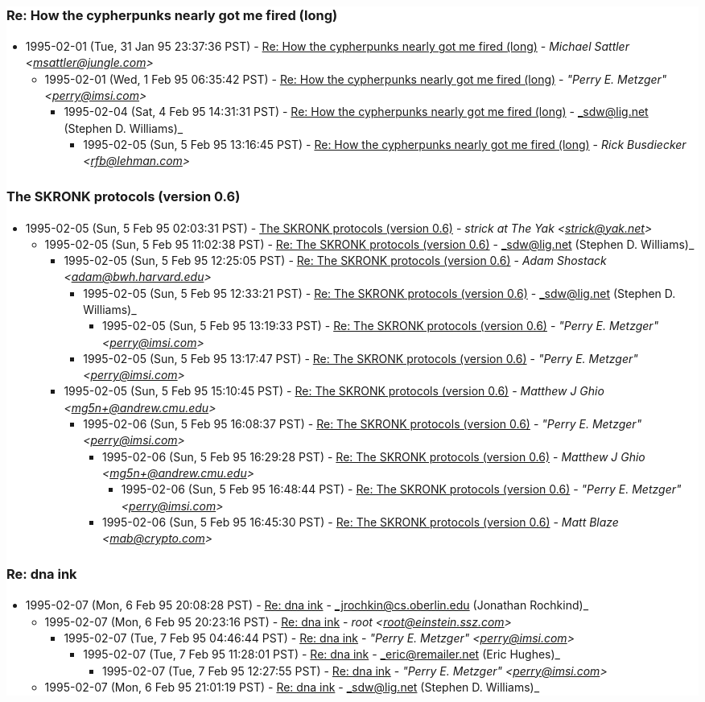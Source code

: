### Re: How the cypherpunks nearly got me fired (long)
+ 1995-02-01 (Tue, 31 Jan 95 23:37:36 PST) - [Re: How the cypherpunks nearly got me fired (long)](/archive/1995/02/330e6ff4acfc63054c2a04ab3fb55db403b5c6fe0392f4b464a27e00f2e93823) - _Michael Sattler \<msattler@jungle.com\>_
  + 1995-02-01 (Wed, 1 Feb 95 06:35:42 PST) - [Re: How the cypherpunks nearly got me fired (long)](/archive/1995/02/3204e025bef9ad92cd1ae17fb1b38b6373d5f560b646056f26bf0604e2adb3e3) - _"Perry E. Metzger" \<perry@imsi.com\>_
    + 1995-02-04 (Sat, 4 Feb 95 14:31:31 PST) - [Re: How the cypherpunks nearly got me fired (long)](/archive/1995/02/1342d0fe9d6a644260f7e151c234ca3810ea079ffea3d88f8d1ba163319349c8) - _sdw@lig.net (Stephen D. Williams)_
      + 1995-02-05 (Sun, 5 Feb 95 13:16:45 PST) - [Re: How the cypherpunks nearly got me fired (long)](/archive/1995/02/591eb8a50f5e196e75187f4dfa6e9a7f7b9d243b46fecac5324e5784265b35fd) - _Rick Busdiecker \<rfb@lehman.com\>_

### The SKRONK protocols (version 0.6)
+ 1995-02-05 (Sun, 5 Feb 95 02:03:31 PST) - [The SKRONK protocols (version 0.6)](/archive/1995/02/b5d5881e2a3ce0e8628d96b423793816f84d236a7ddca416e6c63567c25d9b1f) - _strick at The Yak \<strick@yak.net\>_
  + 1995-02-05 (Sun, 5 Feb 95 11:02:38 PST) - [Re: The SKRONK protocols (version 0.6)](/archive/1995/02/1c2c27297ad81283a62e82a94889ca2ae9297e800d08a589f167ea0fc2116f77) - _sdw@lig.net (Stephen D. Williams)_
    + 1995-02-05 (Sun, 5 Feb 95 12:25:05 PST) - [Re: The SKRONK protocols (version 0.6)](/archive/1995/02/5c574ba731816b9388be5ce60b988a2016f2c1f4bfe44beaf7acb20959647630) - _Adam Shostack \<adam@bwh.harvard.edu\>_
      + 1995-02-05 (Sun, 5 Feb 95 12:33:21 PST) - [Re: The SKRONK protocols (version 0.6)](/archive/1995/02/4279842061973fbe28bb6d90875eece4969f8a5a5e6ff5bd5e0894e275c218a9) - _sdw@lig.net (Stephen D. Williams)_
        + 1995-02-05 (Sun, 5 Feb 95 13:19:33 PST) - [Re: The SKRONK protocols (version 0.6)](/archive/1995/02/402b42d126a754638731fcd7908f17dbc039efdec3cdf82bf747e80fe0231218) - _"Perry E. Metzger" \<perry@imsi.com\>_
      + 1995-02-05 (Sun, 5 Feb 95 13:17:47 PST) - [Re: The SKRONK protocols (version 0.6)](/archive/1995/02/905933276b9ed68abfdf453b505c7ccfa947b4de9c52637188d5273dd7619ec3) - _"Perry E. Metzger" \<perry@imsi.com\>_
    + 1995-02-05 (Sun, 5 Feb 95 15:10:45 PST) - [Re: The SKRONK protocols (version 0.6)](/archive/1995/02/580f397c8b80d38ca06dbf3ec0a8546f3ae56ddb3a5fe9588b29dfac1c576415) - _Matthew J Ghio \<mg5n+@andrew.cmu.edu\>_
      + 1995-02-06 (Sun, 5 Feb 95 16:08:37 PST) - [Re: The SKRONK protocols (version 0.6)](/archive/1995/02/ddce5cd7a91266a6a8a929b5cafd29bce467d37a7e45535b912fca856496a61c) - _"Perry E. Metzger" \<perry@imsi.com\>_
        + 1995-02-06 (Sun, 5 Feb 95 16:29:28 PST) - [Re: The SKRONK protocols (version 0.6)](/archive/1995/02/eeb821314294ad38209eb06ecec4d5d8546e7c0f542f1b195259e9c8bce02e40) - _Matthew J Ghio \<mg5n+@andrew.cmu.edu\>_
          + 1995-02-06 (Sun, 5 Feb 95 16:48:44 PST) - [Re: The SKRONK protocols (version 0.6)](/archive/1995/02/864f7855f06451fde8797aca49ab4c72b06855b0894ff313040fc4356822a4f0) - _"Perry E. Metzger" \<perry@imsi.com\>_
        + 1995-02-06 (Sun, 5 Feb 95 16:45:30 PST) - [Re: The SKRONK protocols (version 0.6)](/archive/1995/02/2982607fa43f2a6b94045a1c530d8c6f442f0d74a7ecf6e88360142026f7f26e) - _Matt Blaze \<mab@crypto.com\>_

### Re: dna ink
+ 1995-02-07 (Mon, 6 Feb 95 20:08:28 PST) - [Re: dna ink](/archive/1995/02/a4bf370f2e268db7a7f88ff6a7c507e668d375849331f5daa043603cc2ffed27) - _jrochkin@cs.oberlin.edu (Jonathan Rochkind)_
  + 1995-02-07 (Mon, 6 Feb 95 20:23:16 PST) - [Re: dna ink](/archive/1995/02/2df828c0d9ae2e8ee612d8caf1ccda257e0b34d24b63206ac7a47fd140d7dfe3) - _root \<root@einstein.ssz.com\>_
    + 1995-02-07 (Tue, 7 Feb 95 04:46:44 PST) - [Re: dna ink](/archive/1995/02/5ae871a9d7c698bbbb477dad1179101b71d9bcf8043cf759477ec81039dc60e1) - _"Perry E. Metzger" \<perry@imsi.com\>_
      + 1995-02-07 (Tue, 7 Feb 95 11:28:01 PST) - [Re: dna ink](/archive/1995/02/631dfea32098cb1a9d4ce498651ba92f1191b35348bddb3a778bee1d3546a01b) - _eric@remailer.net (Eric Hughes)_
        + 1995-02-07 (Tue, 7 Feb 95 12:27:55 PST) - [Re: dna ink](/archive/1995/02/4089f1f2f7f58d4a01a7b69ecb9f5eb2794d453b2bec9b728ce77b5c0f8954e8) - _"Perry E. Metzger" \<perry@imsi.com\>_
  + 1995-02-07 (Mon, 6 Feb 95 21:01:19 PST) - [Re: dna ink](/archive/1995/02/aa26a10ad75ecbdacb124308c514cebe9cfd701e1a611e9774fab1a72cb28725) - _sdw@lig.net (Stephen D. Williams)_
